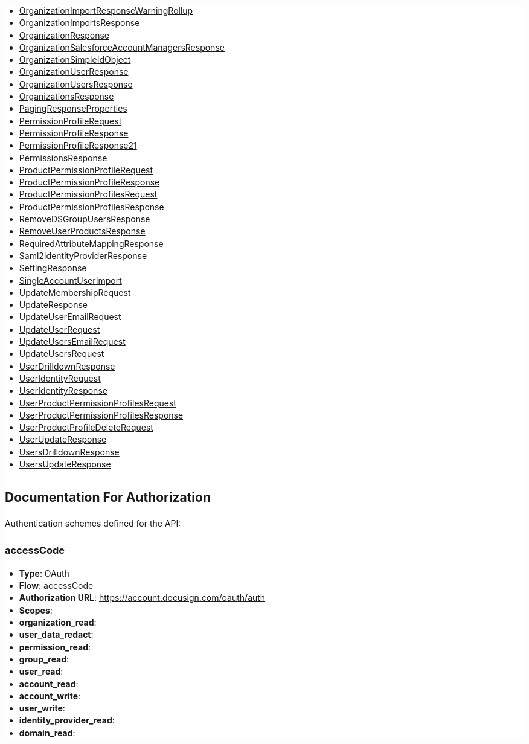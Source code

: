  - [OrganizationImportResponseWarningRollup](docs/OrganizationImportResponseWarningRollup.md)
 - [OrganizationImportsResponse](docs/OrganizationImportsResponse.md)
 - [OrganizationResponse](docs/OrganizationResponse.md)
 - [OrganizationSalesforceAccountManagersResponse](docs/OrganizationSalesforceAccountManagersResponse.md)
 - [OrganizationSimpleIdObject](docs/OrganizationSimpleIdObject.md)
 - [OrganizationUserResponse](docs/OrganizationUserResponse.md)
 - [OrganizationUsersResponse](docs/OrganizationUsersResponse.md)
 - [OrganizationsResponse](docs/OrganizationsResponse.md)
 - [PagingResponseProperties](docs/PagingResponseProperties.md)
 - [PermissionProfileRequest](docs/PermissionProfileRequest.md)
 - [PermissionProfileResponse](docs/PermissionProfileResponse.md)
 - [PermissionProfileResponse21](docs/PermissionProfileResponse21.md)
 - [PermissionsResponse](docs/PermissionsResponse.md)
 - [ProductPermissionProfileRequest](docs/ProductPermissionProfileRequest.md)
 - [ProductPermissionProfileResponse](docs/ProductPermissionProfileResponse.md)
 - [ProductPermissionProfilesRequest](docs/ProductPermissionProfilesRequest.md)
 - [ProductPermissionProfilesResponse](docs/ProductPermissionProfilesResponse.md)
 - [RemoveDSGroupUsersResponse](docs/RemoveDSGroupUsersResponse.md)
 - [RemoveUserProductsResponse](docs/RemoveUserProductsResponse.md)
 - [RequiredAttributeMappingResponse](docs/RequiredAttributeMappingResponse.md)
 - [Saml2IdentityProviderResponse](docs/Saml2IdentityProviderResponse.md)
 - [SettingResponse](docs/SettingResponse.md)
 - [SingleAccountUserImport](docs/SingleAccountUserImport.md)
 - [UpdateMembershipRequest](docs/UpdateMembershipRequest.md)
 - [UpdateResponse](docs/UpdateResponse.md)
 - [UpdateUserEmailRequest](docs/UpdateUserEmailRequest.md)
 - [UpdateUserRequest](docs/UpdateUserRequest.md)
 - [UpdateUsersEmailRequest](docs/UpdateUsersEmailRequest.md)
 - [UpdateUsersRequest](docs/UpdateUsersRequest.md)
 - [UserDrilldownResponse](docs/UserDrilldownResponse.md)
 - [UserIdentityRequest](docs/UserIdentityRequest.md)
 - [UserIdentityResponse](docs/UserIdentityResponse.md)
 - [UserProductPermissionProfilesRequest](docs/UserProductPermissionProfilesRequest.md)
 - [UserProductPermissionProfilesResponse](docs/UserProductPermissionProfilesResponse.md)
 - [UserProductProfileDeleteRequest](docs/UserProductProfileDeleteRequest.md)
 - [UserUpdateResponse](docs/UserUpdateResponse.md)
 - [UsersDrilldownResponse](docs/UsersDrilldownResponse.md)
 - [UsersUpdateResponse](docs/UsersUpdateResponse.md)


## Documentation For Authorization


Authentication schemes defined for the API:
### accessCode


- **Type**: OAuth
- **Flow**: accessCode
- **Authorization URL**: https://account.docusign.com/oauth/auth
- **Scopes**: 
 - **organization_read**: 
 - **user_data_redact**: 
 - **permission_read**: 
 - **group_read**: 
 - **user_read**: 
 - **account_read**: 
 - **account_write**: 
 - **user_write**: 
 - **identity_provider_read**: 
 - **domain_read**: 
